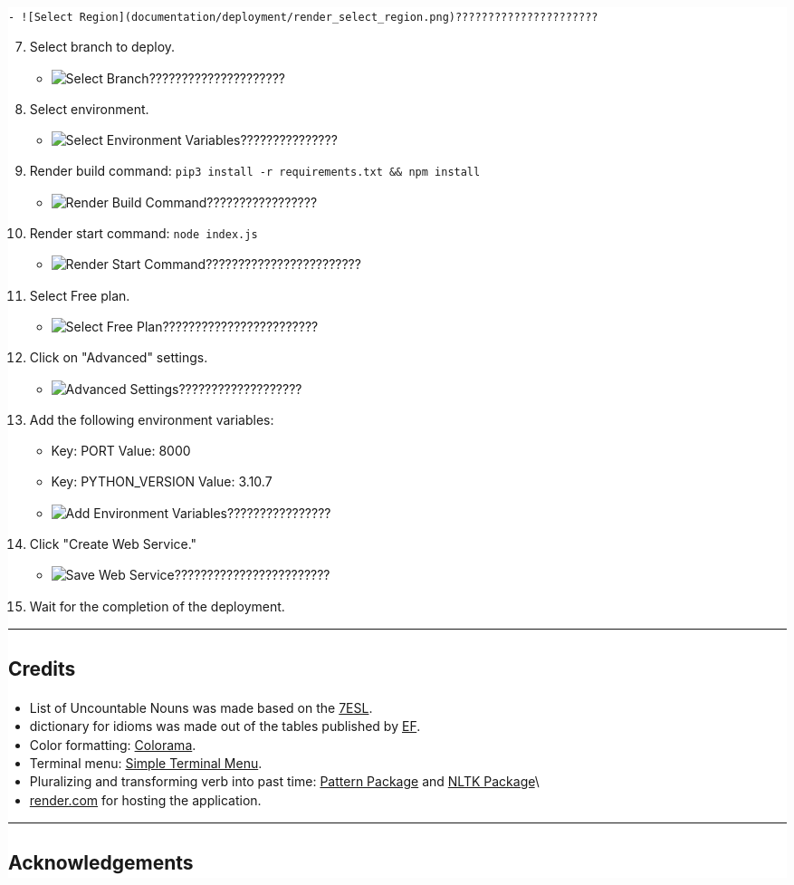    - ![Select Region](documentation/deployment/render_select_region.png)??????????????????????

7. Select branch to deploy.

    - ![Select Branch](documentation/deployment/render_select_branch.png)?????????????????????

8. Select environment.

    - ![Select Environment Variables](documentation/deployment/render_select_environment.png)???????????????

9. Render build command: `pip3 install -r requirements.txt && npm install`

    - ![Render Build Command](documentation/deployment/render_build_command.png)?????????????????

10. Render start command: `node index.js`

    - ![Render Start Command](documentation/deployment/render_start_command.png)????????????????????????

11. Select Free plan.

    - ![Select Free Plan](documentation/deployment/render_payment_info.png)????????????????????????

12. Click on "Advanced" settings.

    - ![Advanced Settings](documentation/deployment/render_advanced_settings.png)???????????????????

13. Add the following environment variables:

    - Key: PORT Value: 8000
    - Key: PYTHON_VERSION Value: 3.10.7

    - ![Add Environment Variables](documentation/deployment/render_advanced_settings_variables.png)????????????????

14. Click "Create Web Service."

    - ![Save Web Service](documentation/deployment/render_create_web_service.png)????????????????????????

15. Wait for the completion of the deployment.


---
## Credits

- List of Uncountable Nouns was made based on the [7ESL](https://7esl.com/uncountable-nouns/).
- dictionary for idioms was made out of the tables published by [EF](https://www.ef.edu/english-resources/english-idioms/).
- Color formatting: [Colorama](https://pypi.org/project/colorama/).
- Terminal menu: [Simple Terminal Menu](https://pypi.org/project/simple-term-menu/).
- Pluralizing and transforming verb into past time: [Pattern Package](https://stackabuse.com/python-for-nlp-introduction-to-the-pattern-library/) and [NLTK Package](https://www.nltk.org/)\
- [render.com](https://render.com/) for hosting the application.


---
## Acknowledgements
